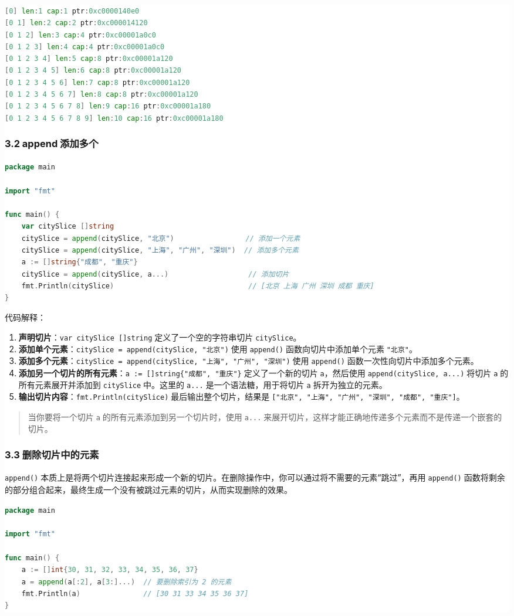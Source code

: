 ```go
[0] len:1 cap:1 ptr:0xc0000140e0
[0 1] len:2 cap:2 ptr:0xc000014120
[0 1 2] len:3 cap:4 ptr:0xc00001a0c0
[0 1 2 3] len:4 cap:4 ptr:0xc00001a0c0
[0 1 2 3 4] len:5 cap:8 ptr:0xc00001a120
[0 1 2 3 4 5] len:6 cap:8 ptr:0xc00001a120
[0 1 2 3 4 5 6] len:7 cap:8 ptr:0xc00001a120
[0 1 2 3 4 5 6 7] len:8 cap:8 ptr:0xc00001a120
[0 1 2 3 4 5 6 7 8] len:9 cap:16 ptr:0xc00001a180
[0 1 2 3 4 5 6 7 8 9] len:10 cap:16 ptr:0xc00001a180

```



### 3.2 append 添加多个
```go
package main

import "fmt"

func main() {
    var citySlice []string
    citySlice = append(citySlice, "北京")                 // 添加一个元素
    citySlice = append(citySlice, "上海", "广州", "深圳")  // 添加多个元素
    a := []string{"成都", "重庆"}
    citySlice = append(citySlice, a...)                   // 添加切片
    fmt.Println(citySlice)                                // [北京 上海 广州 深圳 成都 重庆]
}

```

代码解释：
1. **声明切片**：`var citySlice []string` 定义了一个空的字符串切片 `citySlice`。
2. **添加单个元素**：`citySlice = append(citySlice, "北京")` 使用 `append()` 函数向切片中添加单个元素 `"北京"`。
3. **添加多个元素**：`citySlice = append(citySlice, "上海", "广州", "深圳")` 使用 `append()` 函数一次性向切片中添加多个元素。
4. **添加另一个切片的所有元素**：`a := []string{"成都", "重庆"}` 定义了一个新的切片 `a`，然后使用 `append(citySlice, a...)` 将切片 `a` 的所有元素展开并添加到 `citySlice` 中。这里的 `a...` 是一个语法糖，用于将切片 `a` 拆开为独立的元素。
5. **输出切片内容**：`fmt.Println(citySlice)` 最后输出整个切片，结果是 `["北京", "上海", "广州", "深圳", "成都", "重庆"]`。

>  当你要将一个切片 `a` 的所有元素添加到另一个切片时，使用 `a...` 来展开切片，这样才能正确地传递多个元素而不是传递一个嵌套的切片。  
>





### 3.3 删除切片中的元素 
`append()` 本质上是将两个切片连接起来形成一个新的切片。在删除操作中，你可以通过将不需要的元素“跳过”，再用 `append()` 函数将剩余的部分组合起来，最终生成一个没有被跳过元素的切片，从而实现删除的效果。  

```go
package main

import "fmt"

func main() {
    a := []int{30, 31, 32, 33, 34, 35, 36, 37}
    a = append(a[:2], a[3:]...)  // 要删除索引为 2 的元素
    fmt.Println(a)               // [30 31 33 34 35 36 37]
}

```
